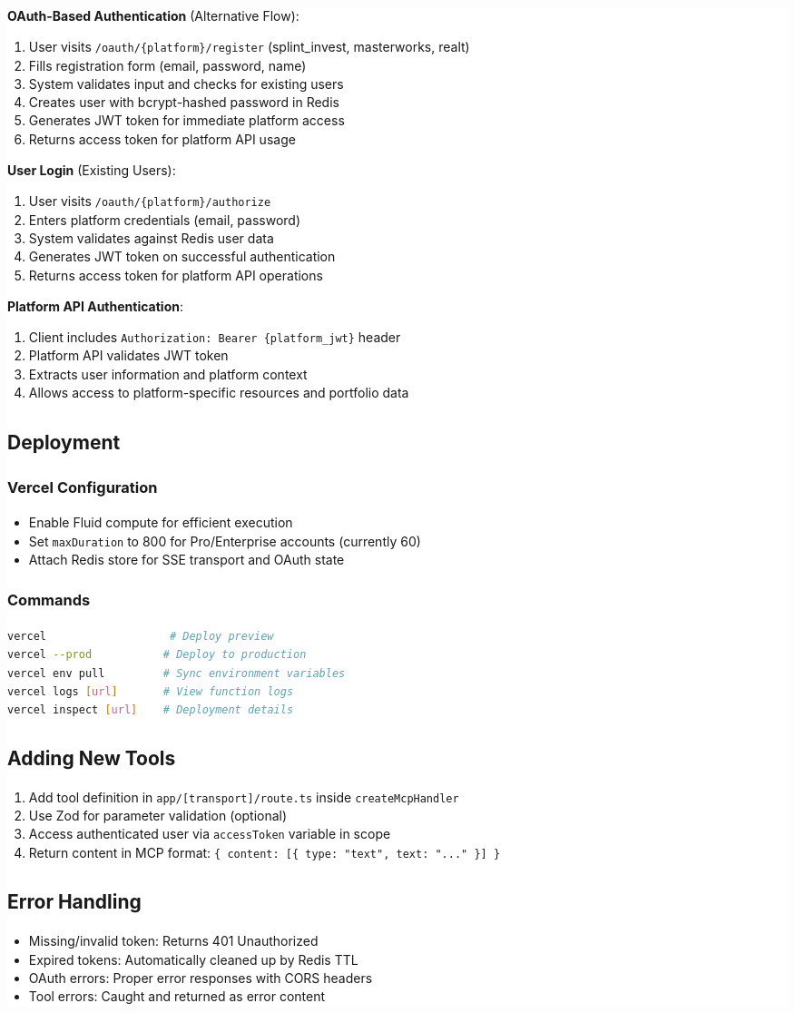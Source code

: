 **OAuth-Based Authentication** (Alternative Flow):

1. User visits `/oauth/{platform}/register` (splint_invest, masterworks, realt)
2. Fills registration form (email, password, name)
3. System validates input and checks for existing users
4. Creates user with bcrypt-hashed password in Redis
5. Generates JWT token for immediate platform access
6. Returns access token for platform API usage

**User Login** (Existing Users):

1. User visits `/oauth/{platform}/authorize`
2. Enters platform credentials (email, password)
3. System validates against Redis user data
4. Generates JWT token on successful authentication
5. Returns access token for platform API operations

**Platform API Authentication**:

1. Client includes `Authorization: Bearer {platform_jwt}` header
2. Platform API validates JWT token
3. Extracts user information and platform context
4. Allows access to platform-specific resources and portfolio data

## Deployment

### Vercel Configuration

- Enable Fluid compute for efficient execution
- Set `maxDuration` to 800 for Pro/Enterprise accounts (currently 60)
- Attach Redis store for SSE transport and OAuth state

### Commands

```bash
vercel                   # Deploy preview
vercel --prod           # Deploy to production
vercel env pull         # Sync environment variables
vercel logs [url]       # View function logs
vercel inspect [url]    # Deployment details
```

## Adding New Tools

1. Add tool definition in `app/[transport]/route.ts` inside `createMcpHandler`
2. Use Zod for parameter validation (optional)
3. Access authenticated user via `accessToken` variable in scope
4. Return content in MCP format: `{ content: [{ type: "text", text: "..." }] }`

## Error Handling

- Missing/invalid token: Returns 401 Unauthorized
- Expired tokens: Automatically cleaned up by Redis TTL
- OAuth errors: Proper error responses with CORS headers
- Tool errors: Caught and returned as error content
